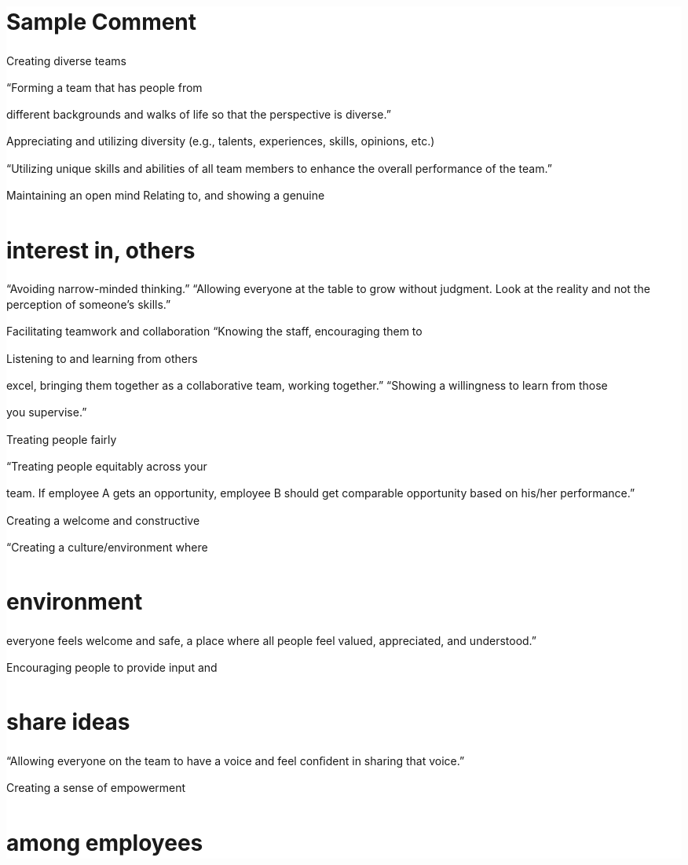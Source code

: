 # Sample Comment

Creating diverse teams

“Forming a team that has people from

different backgrounds and walks of life so that the perspective is diverse.”

Appreciating and utilizing diversity (e.g., talents, experiences, skills, opinions, etc.)

“Utilizing unique skills and abilities of all team members to enhance the overall performance of the team.”

Maintaining an open mind Relating to, and showing a genuine

# interest in, others

“Avoiding narrow-minded thinking.” “Allowing everyone at the table to grow without judgment. Look at the reality and not the perception of someone’s skills.”

Facilitating teamwork and collaboration “Knowing the staff, encouraging them to

Listening to and learning from others

excel, bringing them together as a collaborative team, working together.” “Showing a willingness to learn from those

you supervise.”

Treating people fairly

“Treating people equitably across your

team. If employee A gets an opportunity, employee B should get comparable opportunity based on his/her performance.”

Creating a welcome and constructive

“Creating a culture/environment where

# environment

everyone feels welcome and safe, a place where all people feel valued, appreciated, and understood.”

Encouraging people to provide input and

# share ideas

“Allowing everyone on the team to have a voice and feel conﬁdent in sharing that voice.”

Creating a sense of empowerment

# among employees
